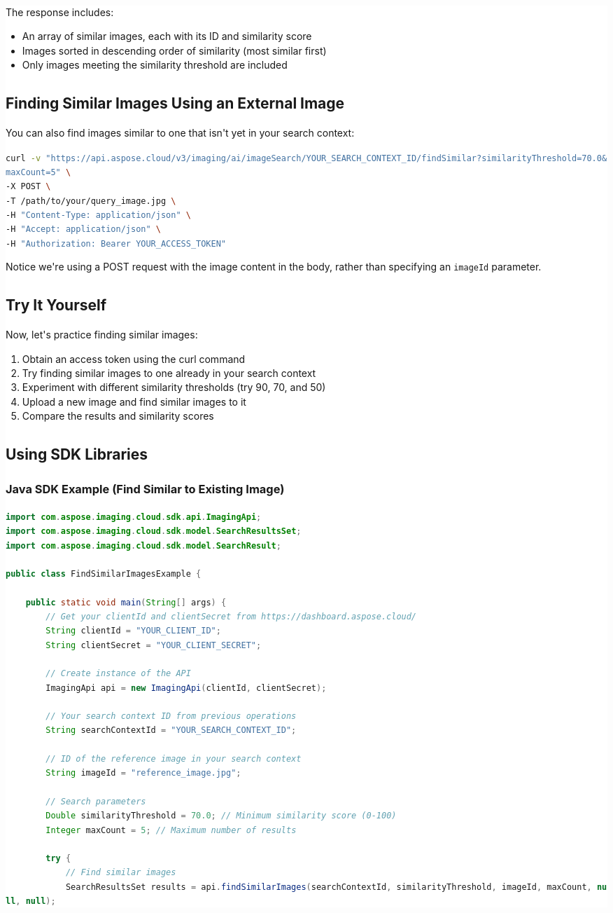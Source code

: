 The response includes:
- An array of similar images, each with its ID and similarity score
- Images sorted in descending order of similarity (most similar first)
- Only images meeting the similarity threshold are included

## Finding Similar Images Using an External Image

You can also find images similar to one that isn't yet in your search context:

```bash
curl -v "https://api.aspose.cloud/v3/imaging/ai/imageSearch/YOUR_SEARCH_CONTEXT_ID/findSimilar?similarityThreshold=70.0&maxCount=5" \
-X POST \
-T /path/to/your/query_image.jpg \
-H "Content-Type: application/json" \
-H "Accept: application/json" \
-H "Authorization: Bearer YOUR_ACCESS_TOKEN"
```

Notice we're using a POST request with the image content in the body, rather than specifying an `imageId` parameter.

## Try It Yourself

Now, let's practice finding similar images:

1. Obtain an access token using the curl command
2. Try finding similar images to one already in your search context
3. Experiment with different similarity thresholds (try 90, 70, and 50)
4. Upload a new image and find similar images to it
5. Compare the results and similarity scores

## Using SDK Libraries

### Java SDK Example (Find Similar to Existing Image)

```java
import com.aspose.imaging.cloud.sdk.api.ImagingApi;
import com.aspose.imaging.cloud.sdk.model.SearchResultsSet;
import com.aspose.imaging.cloud.sdk.model.SearchResult;

public class FindSimilarImagesExample {
    
    public static void main(String[] args) {
        // Get your clientId and clientSecret from https://dashboard.aspose.cloud/
        String clientId = "YOUR_CLIENT_ID";
        String clientSecret = "YOUR_CLIENT_SECRET";
        
        // Create instance of the API
        ImagingApi api = new ImagingApi(clientId, clientSecret);
        
        // Your search context ID from previous operations
        String searchContextId = "YOUR_SEARCH_CONTEXT_ID";
        
        // ID of the reference image in your search context
        String imageId = "reference_image.jpg";
        
        // Search parameters
        Double similarityThreshold = 70.0; // Minimum similarity score (0-100)
        Integer maxCount = 5; // Maximum number of results
        
        try {
            // Find similar images
            SearchResultsSet results = api.findSimilarImages(searchContextId, similarityThreshold, imageId, maxCount, null, null);
```